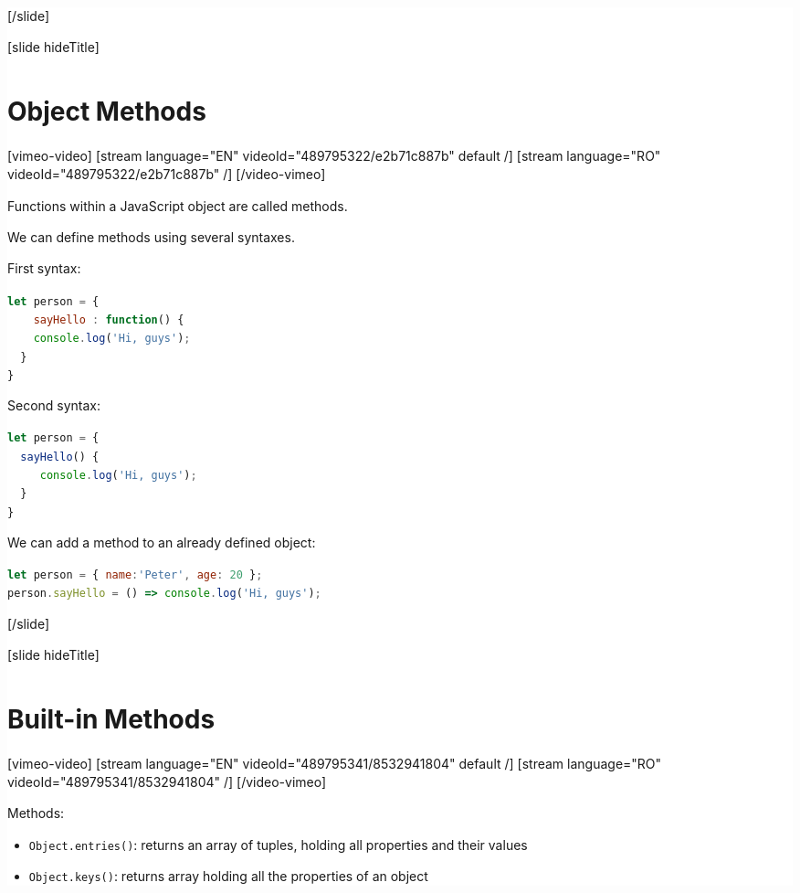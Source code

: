 [/slide]

[slide hideTitle]
# Object Methods

[vimeo-video]
[stream language="EN" videoId="489795322/e2b71c887b" default /]
[stream language="RO" videoId="489795322/e2b71c887b"  /]
[/video-vimeo]

Functions within a JavaScript object are called methods.

We can define methods using several syntaxes.

First syntax:

``` js
let person = {
    sayHello : function() {
    console.log('Hi, guys');
  }
}
```

Second syntax:
```js 
let person = {
  sayHello() {
     console.log('Hi, guys');
  }
}
```

We can add a method to an already defined object:

```js
let person = { name:'Peter', age: 20 };
person.sayHello = () => console.log('Hi, guys');
```

[/slide]

[slide hideTitle]
# Built-in Methods

[vimeo-video]
[stream language="EN" videoId="489795341/8532941804" default /]
[stream language="RO" videoId="489795341/8532941804"  /]
[/video-vimeo]

Methods:

* `Object.entries()`: returns an array of tuples, holding all properties and their values

* `Object.keys()`: returns array holding all the properties of an object
